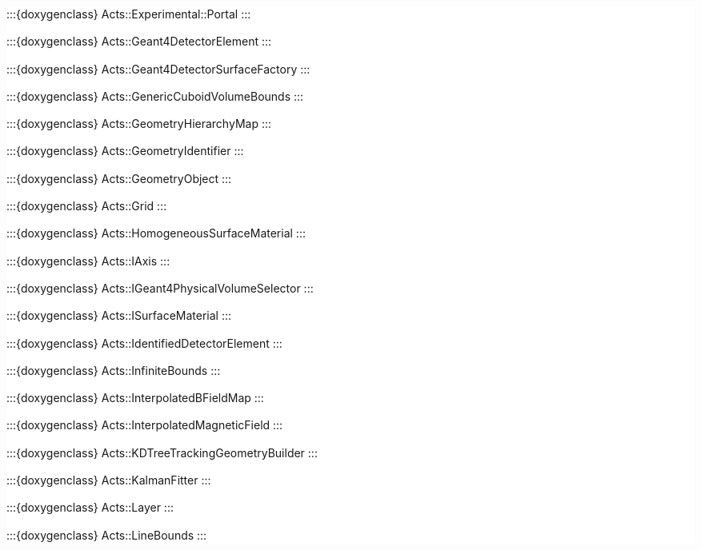 :::{doxygenclass} Acts::Experimental::Portal
:::

:::{doxygenclass} Acts::Geant4DetectorElement
:::

:::{doxygenclass} Acts::Geant4DetectorSurfaceFactory
:::

:::{doxygenclass} Acts::GenericCuboidVolumeBounds
:::

:::{doxygenclass} Acts::GeometryHierarchyMap
:::

:::{doxygenclass} Acts::GeometryIdentifier
:::

:::{doxygenclass} Acts::GeometryObject
:::

:::{doxygenclass} Acts::Grid
:::

:::{doxygenclass} Acts::HomogeneousSurfaceMaterial
:::

:::{doxygenclass} Acts::IAxis
:::

:::{doxygenclass} Acts::IGeant4PhysicalVolumeSelector
:::

:::{doxygenclass} Acts::ISurfaceMaterial
:::

:::{doxygenclass} Acts::IdentifiedDetectorElement
:::

:::{doxygenclass} Acts::InfiniteBounds
:::

:::{doxygenclass} Acts::InterpolatedBFieldMap
:::

:::{doxygenclass} Acts::InterpolatedMagneticField
:::

:::{doxygenclass} Acts::KDTreeTrackingGeometryBuilder
:::

:::{doxygenclass} Acts::KalmanFitter
:::

:::{doxygenclass} Acts::Layer
:::

:::{doxygenclass} Acts::LineBounds
:::
